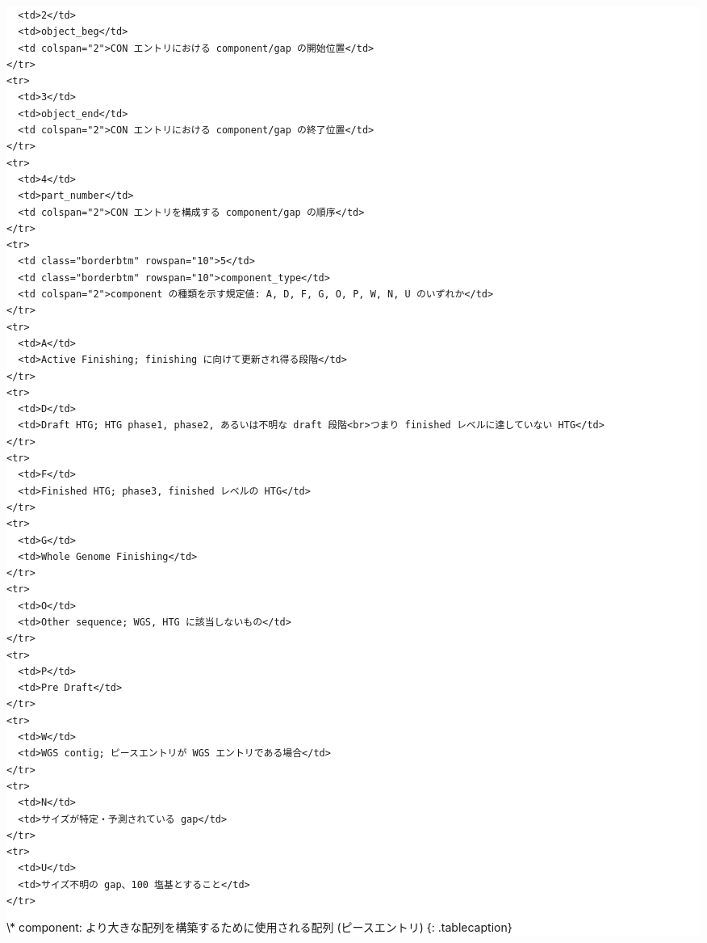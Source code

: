      <td>2</td>
      <td>object_beg</td>
      <td colspan="2">CON エントリにおける component/gap の開始位置</td>
    </tr>
    <tr>
      <td>3</td>
      <td>object_end</td>
      <td colspan="2">CON エントリにおける component/gap の終了位置</td>
    </tr>
    <tr>
      <td>4</td>
      <td>part_number</td>
      <td colspan="2">CON エントリを構成する component/gap の順序</td>
    </tr>
    <tr>
      <td class="borderbtm" rowspan="10">5</td>
      <td class="borderbtm" rowspan="10">component_type</td>
      <td colspan="2">component の種類を示す規定値: A, D, F, G, O, P, W, N, U のいずれか</td>
    </tr>
    <tr>
      <td>A</td>
      <td>Active Finishing; finishing に向けて更新され得る段階</td>
    </tr>
    <tr>
      <td>D</td>
      <td>Draft HTG; HTG phase1, phase2, あるいは不明な draft 段階<br>つまり finished レベルに達していない HTG</td>
    </tr>
    <tr>
      <td>F</td>
      <td>Finished HTG; phase3, finished レベルの HTG</td>
    </tr>
    <tr>
      <td>G</td>
      <td>Whole Genome Finishing</td>
    </tr>
    <tr>
      <td>O</td>
      <td>Other sequence; WGS, HTG に該当しないもの</td>
    </tr>
    <tr>
      <td>P</td>
      <td>Pre Draft</td>
    </tr>
    <tr>
      <td>W</td>
      <td>WGS contig; ピースエントリが WGS エントリである場合</td>
    </tr>
    <tr>
      <td>N</td>
      <td>サイズが特定・予測されている gap</td>
    </tr>
    <tr>
      <td>U</td>
      <td>サイズ不明の gap、100 塩基とすること</td>
    </tr>
  </tbody>
</table>
\* component: より大きな配列を構築するために使用される配列 (ピースエントリ)
{: .tablecaption}
